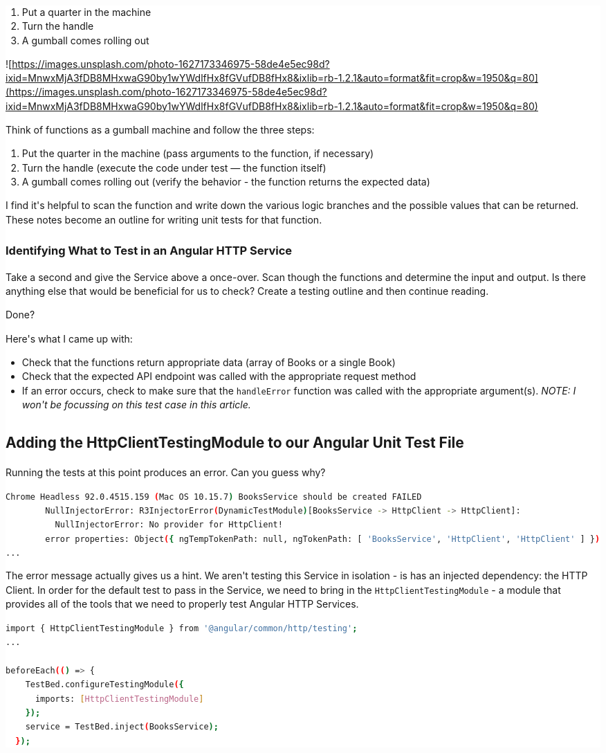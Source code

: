 1. Put a quarter in the machine
2. Turn the handle
3. A gumball comes rolling out

![https://images.unsplash.com/photo-1627173346975-58de4e5ec98d?ixid=MnwxMjA3fDB8MHxwaG90by1wYWdlfHx8fGVufDB8fHx8&ixlib=rb-1.2.1&auto=format&fit=crop&w=1950&q=80](https://images.unsplash.com/photo-1627173346975-58de4e5ec98d?ixid=MnwxMjA3fDB8MHxwaG90by1wYWdlfHx8fGVufDB8fHx8&ixlib=rb-1.2.1&auto=format&fit=crop&w=1950&q=80)


 Think of functions as a gumball machine and follow the three steps:

1. Put the quarter in the machine (pass arguments to the function, if necessary)
2. Turn the handle (execute the code under test — the function itself)
3. A gumball comes rolling out (verify the behavior - the function returns the expected data)

I find it's helpful to scan the function and write down the various logic branches and the possible values that can be returned. These notes become an outline for writing unit tests for that function.

### Identifying What to Test in an Angular HTTP Service

Take a second and give the Service above a once-over. Scan though the functions and determine the input and output. Is there anything else that would be beneficial for us to check? Create a testing outline and then continue reading.

Done?

Here's what I came up with:

- Check that the functions return appropriate data (array of Books or a single Book)
- Check that the expected API endpoint was called with the appropriate request method
- If an error occurs, check to make sure that the `handleError` function was called with the appropriate argument(s). *NOTE: I won't be focussing on this test case in this article.*

## Adding the HttpClientTestingModule to our Angular Unit Test File

Running the tests at this point produces an error. Can you guess why?

```bash
Chrome Headless 92.0.4515.159 (Mac OS 10.15.7) BooksService should be created FAILED
        NullInjectorError: R3InjectorError(DynamicTestModule)[BooksService -> HttpClient -> HttpClient]: 
          NullInjectorError: No provider for HttpClient!
        error properties: Object({ ngTempTokenPath: null, ngTokenPath: [ 'BooksService', 'HttpClient', 'HttpClient' ] })
...
```

The error message actually gives us a hint. We aren't testing this Service in isolation - is has an injected dependency: the HTTP Client. In order for the default test to pass in the Service, we need to bring in the `HttpClientTestingModule` - a module that provides all of the tools that we need to properly test Angular HTTP Services.

```bash
import { HttpClientTestingModule } from '@angular/common/http/testing';
...

beforeEach(() => {
    TestBed.configureTestingModule({
      imports: [HttpClientTestingModule]
    });
    service = TestBed.inject(BooksService);
  });
```
